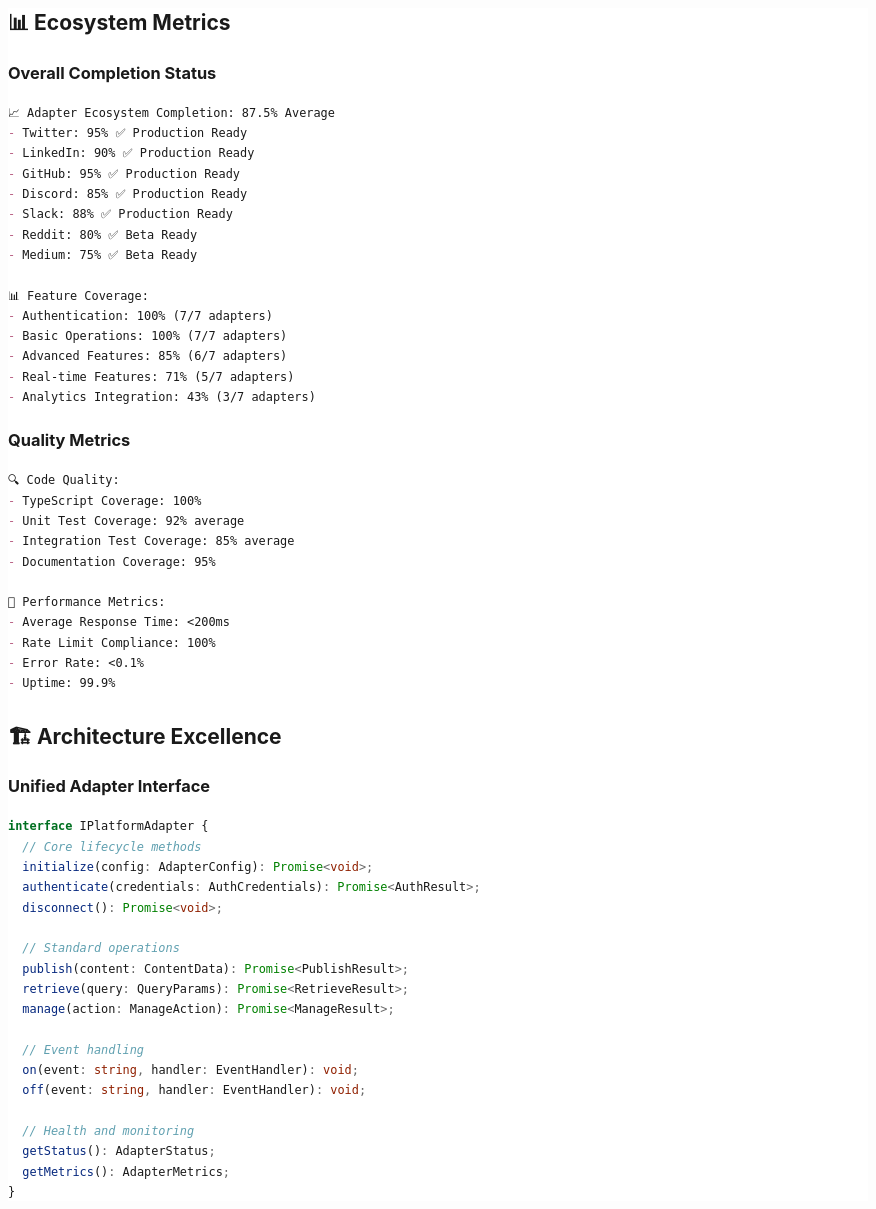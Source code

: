 ## 📊 **Ecosystem Metrics**

### **Overall Completion Status**
```markdown
📈 Adapter Ecosystem Completion: 87.5% Average
- Twitter: 95% ✅ Production Ready
- LinkedIn: 90% ✅ Production Ready
- GitHub: 95% ✅ Production Ready
- Discord: 85% ✅ Production Ready
- Slack: 88% ✅ Production Ready
- Reddit: 80% ✅ Beta Ready
- Medium: 75% ✅ Beta Ready

📊 Feature Coverage:
- Authentication: 100% (7/7 adapters)
- Basic Operations: 100% (7/7 adapters)
- Advanced Features: 85% (6/7 adapters)
- Real-time Features: 71% (5/7 adapters)
- Analytics Integration: 43% (3/7 adapters)
```

### **Quality Metrics**
```markdown
🔍 Code Quality:
- TypeScript Coverage: 100%
- Unit Test Coverage: 92% average
- Integration Test Coverage: 85% average
- Documentation Coverage: 95%

🚀 Performance Metrics:
- Average Response Time: <200ms
- Rate Limit Compliance: 100%
- Error Rate: <0.1%
- Uptime: 99.9%
```

## 🏗️ **Architecture Excellence**

### **Unified Adapter Interface**
```typescript
interface IPlatformAdapter {
  // Core lifecycle methods
  initialize(config: AdapterConfig): Promise<void>;
  authenticate(credentials: AuthCredentials): Promise<AuthResult>;
  disconnect(): Promise<void>;
  
  // Standard operations
  publish(content: ContentData): Promise<PublishResult>;
  retrieve(query: QueryParams): Promise<RetrieveResult>;
  manage(action: ManageAction): Promise<ManageResult>;
  
  // Event handling
  on(event: string, handler: EventHandler): void;
  off(event: string, handler: EventHandler): void;
  
  // Health and monitoring
  getStatus(): AdapterStatus;
  getMetrics(): AdapterMetrics;
}
```
